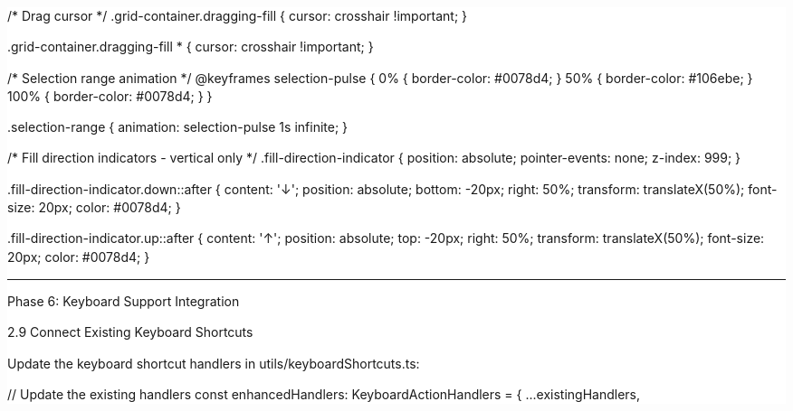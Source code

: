   /* Drag cursor */
  .grid-container.dragging-fill {
      cursor: crosshair !important;
  }

  .grid-container.dragging-fill * {
      cursor: crosshair !important;
  }

  /* Selection range animation */
  @keyframes selection-pulse {
      0% { border-color: #0078d4; }
      50% { border-color: #106ebe; }
      100% { border-color: #0078d4; }
  }

  .selection-range {
      animation: selection-pulse 1s infinite;
  }

  /* Fill direction indicators - vertical only */
  .fill-direction-indicator {
      position: absolute;
      pointer-events: none;
      z-index: 999;
  }

  .fill-direction-indicator.down::after {
      content: '↓';
      position: absolute;
      bottom: -20px;
      right: 50%;
      transform: translateX(50%);
      font-size: 20px;
      color: #0078d4;
  }

  .fill-direction-indicator.up::after {
      content: '↑';
      position: absolute;
      top: -20px;
      right: 50%;
      transform: translateX(50%);
      font-size: 20px;
      color: #0078d4;
  }

  ---
  Phase 6: Keyboard Support Integration

  2.9 Connect Existing Keyboard Shortcuts

  Update the keyboard shortcut handlers in utils/keyboardShortcuts.ts:

  // Update the existing handlers
  const enhancedHandlers: KeyboardActionHandlers = {
      ...existingHandlers,
